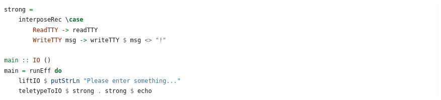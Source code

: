 ```haskell
strong =
    interposeRec \case
        ReadTTY -> readTTY
        WriteTTY msg -> writeTTY $ msg <> "!"

main :: IO ()
main = runEff do
    liftIO $ putStrLn "Please enter something..."
    teletypeToIO $ strong . strong $ echo
```

